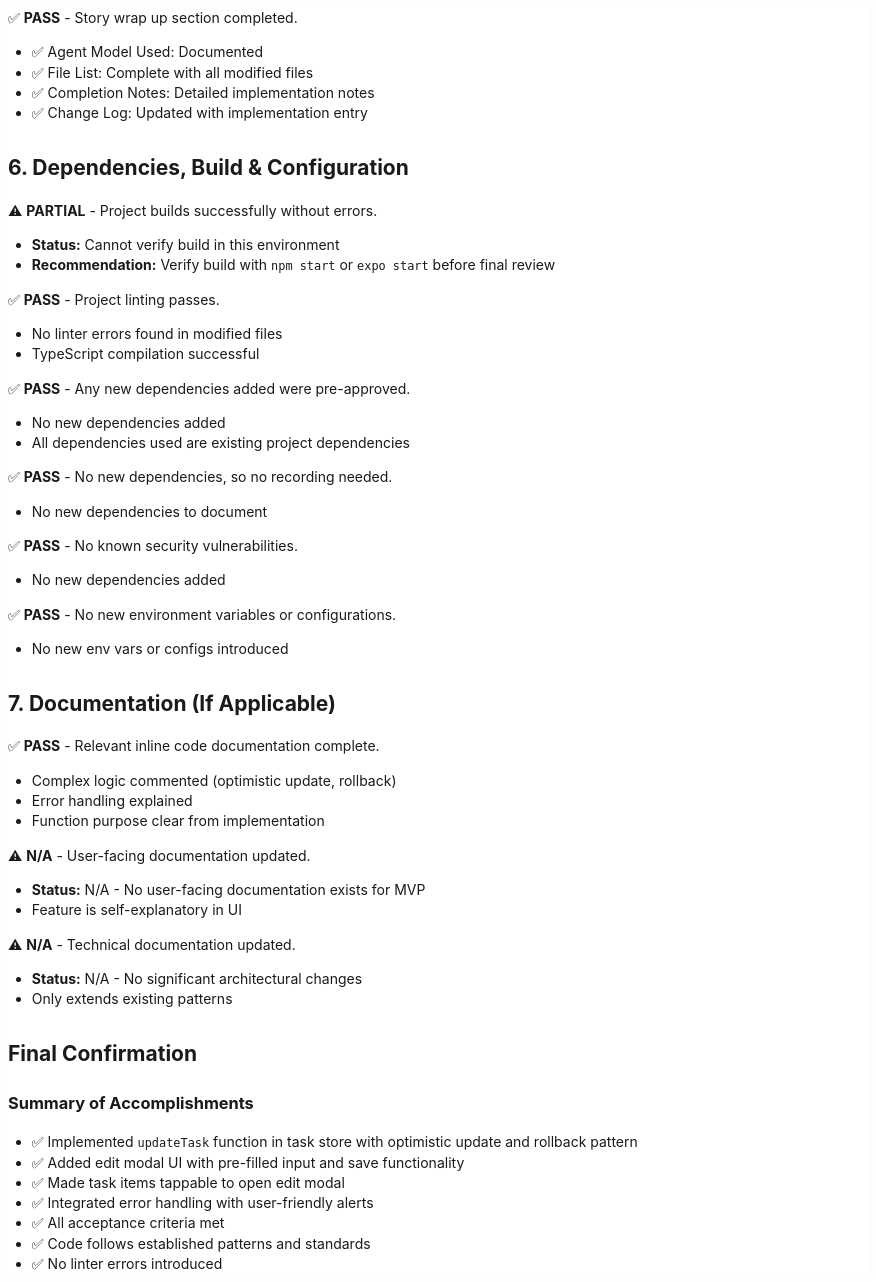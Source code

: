 ✅ **PASS** - Story wrap up section completed.
- ✅ Agent Model Used: Documented
- ✅ File List: Complete with all modified files
- ✅ Completion Notes: Detailed implementation notes
- ✅ Change Log: Updated with implementation entry

## 6. Dependencies, Build & Configuration

⚠️ **PARTIAL** - Project builds successfully without errors.
- **Status:** Cannot verify build in this environment
- **Recommendation:** Verify build with `npm start` or `expo start` before final review

✅ **PASS** - Project linting passes.
- No linter errors found in modified files
- TypeScript compilation successful

✅ **PASS** - Any new dependencies added were pre-approved.
- No new dependencies added
- All dependencies used are existing project dependencies

✅ **PASS** - No new dependencies, so no recording needed.
- No new dependencies to document

✅ **PASS** - No known security vulnerabilities.
- No new dependencies added

✅ **PASS** - No new environment variables or configurations.
- No new env vars or configs introduced

## 7. Documentation (If Applicable)

✅ **PASS** - Relevant inline code documentation complete.
- Complex logic commented (optimistic update, rollback)
- Error handling explained
- Function purpose clear from implementation

⚠️ **N/A** - User-facing documentation updated.
- **Status:** N/A - No user-facing documentation exists for MVP
- Feature is self-explanatory in UI

⚠️ **N/A** - Technical documentation updated.
- **Status:** N/A - No significant architectural changes
- Only extends existing patterns

## Final Confirmation

### Summary of Accomplishments
- ✅ Implemented `updateTask` function in task store with optimistic update and rollback pattern
- ✅ Added edit modal UI with pre-filled input and save functionality
- ✅ Made task items tappable to open edit modal
- ✅ Integrated error handling with user-friendly alerts
- ✅ All acceptance criteria met
- ✅ Code follows established patterns and standards
- ✅ No linter errors introduced
